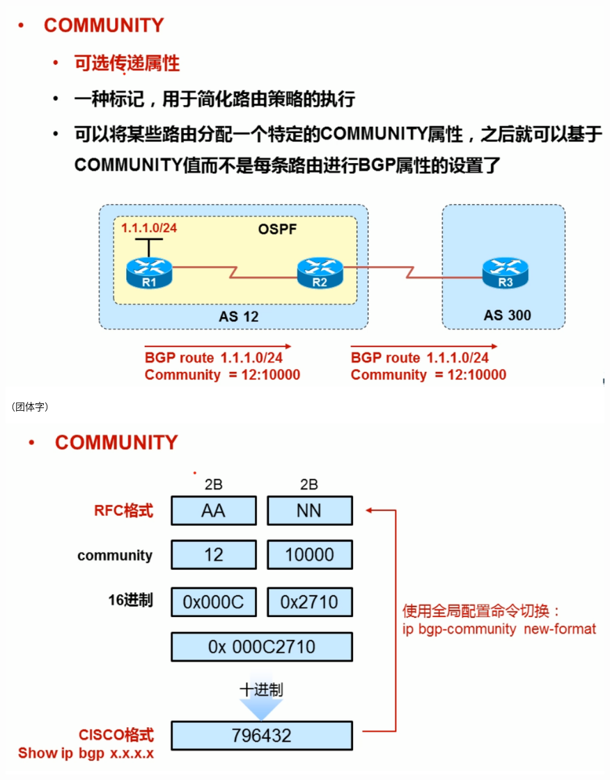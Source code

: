 ![image-20210130091513747](BGP-p25-CCNP.assets/image-20210130091513747.png)

（团体字）

![image-20210130092911465](BGP-p25-CCNP.assets/image-20210130092911465.png)
